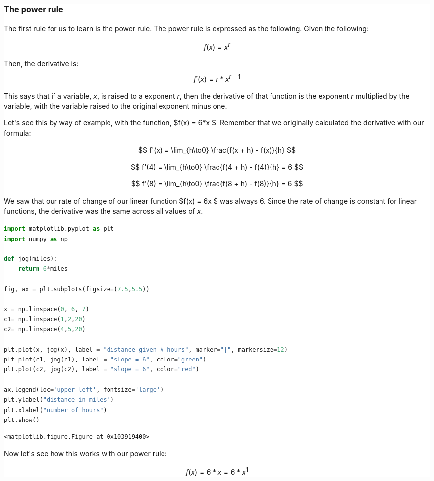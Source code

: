 ### The power rule

The first rule for us to learn is the power rule.  The power rule is expressed as the following.  Given the following:

$$f(x) = x^r $$

Then, the derivative is: 
$$ f'(x) = r*x^{r-1} $$

This says that if a variable, $x$, is raised to a exponent $r$, then the derivative of that function is the exponent $r$ multiplied by the variable, with the variable raised to the original exponent minus one.  

Let's see this by way of example, with the function, $f(x) = 6*x $.  Remember that we originally calculated the derivative with our formula: 

$$ f'(x) = \lim_{h\to0} \frac{f(x + h) - f(x)}{h} $$

$$ f'(4) = \lim_{h\to0} \frac{f(4 + h) - f(4)}{h} = 6 $$

$$ f'(8) = \lim_{h\to0} \frac{f(8 + h) - f(8)}{h} = 6 $$

We saw that our rate of change of our linear function $f(x) = 6x $ was always 6.  Since the rate of change is constant for linear functions, the derivative was the same across all values of $x$.


```python
import matplotlib.pyplot as plt
import numpy as np

def jog(miles):
    return 6*miles

fig, ax = plt.subplots(figsize=(7.5,5.5))

x = np.linspace(0, 6, 7)
c1= np.linspace(1,2,20)
c2= np.linspace(4,5,20)

plt.plot(x, jog(x), label = "distance given # hours", marker="|", markersize=12)
plt.plot(c1, jog(c1), label = "slope = 6", color="green")
plt.plot(c2, jog(c2), label = "slope = 6", color="red")

ax.legend(loc='upper left', fontsize='large')
plt.ylabel("distance in miles")
plt.xlabel("number of hours")
plt.show()
```


    <matplotlib.figure.Figure at 0x103919400>


Now let's see how this works with our power rule: 

$$f(x) = 6*x = 6*x^{1} $$
